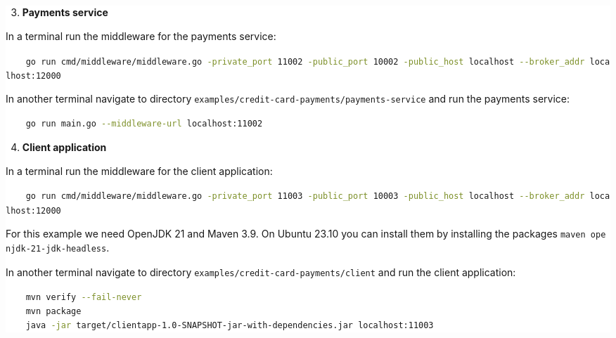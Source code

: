 3. **Payments service**

In a terminal run the middleware for the payments service:
```bash
    go run cmd/middleware/middleware.go -private_port 11002 -public_port 10002 -public_host localhost --broker_addr localhost:12000
```
In another terminal navigate to directory `examples/credit-card-payments/payments-service` and run the payments service:
```bash
    go run main.go --middleware-url localhost:11002
```

4. **Client application**

In a terminal run the middleware for the client application:
```bash
    go run cmd/middleware/middleware.go -private_port 11003 -public_port 10003 -public_host localhost --broker_addr localhost:12000
```

For this example we need OpenJDK 21 and Maven 3.9. On Ubuntu 23.10 you can install them by installing the packages `maven openjdk-21-jdk-headless`.

In another terminal navigate to directory `examples/credit-card-payments/client` and run the client application:
```bash
    mvn verify --fail-never
    mvn package
    java -jar target/clientapp-1.0-SNAPSHOT-jar-with-dependencies.jar localhost:11003
```
